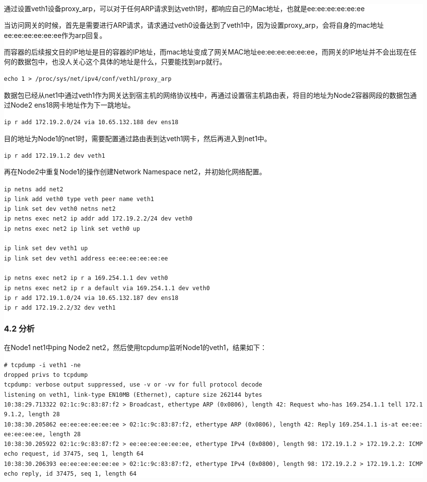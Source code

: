 通过设置veth1设备proxy_arp，可以对于任何ARP请求到达veth1时，都响应自己的Mac地址，也就是ee:ee:ee:ee:ee:ee

当访问网关的时候，首先是需要进行ARP请求，请求通过veth0设备达到了veth1中，因为设置proxy_arp，会将自身的mac地址ee:ee:ee:ee:ee:ee作为arp回复。

而容器的后续报文目的IP地址是目的容器的IP地址，而mac地址变成了网关MAC地址ee:ee:ee:ee:ee:ee，而网关的IP地址并不会出现在任何的数据包中，也没人关心这个具体的地址是什么，只要能找到arp就行。

```shell
echo 1 > /proc/sys/net/ipv4/conf/veth1/proxy_arp
```

数据包已经从net1中通过veth1作为网关达到宿主机的网络协议栈中，再通过设置宿主机路由表，将目的地址为Node2容器网段的数据包通过Node2 ens18网卡地址作为下一跳地址。

```shell
ip r add 172.19.2.0/24 via 10.65.132.188 dev ens18
```

目的地址为Node1的net1时，需要配置通过路由表到达veth1网卡，然后再进入到net1中。

```shell
ip r add 172.19.1.2 dev veth1
```

再在Node2中重复Node1的操作创建Network Namespace net2，并初始化网络配置。

```shell
ip netns add net2
ip link add veth0 type veth peer name veth1
ip link set dev veth0 netns net2
ip netns exec net2 ip addr add 172.19.2.2/24 dev veth0 
ip netns exec net2 ip link set veth0 up

ip link set dev veth1 up
ip link set dev veth1 address ee:ee:ee:ee:ee:ee

ip netns exec net2 ip r a 169.254.1.1 dev veth0 
ip netns exec net2 ip r a default via 169.254.1.1 dev veth0 
ip r add 172.19.1.0/24 via 10.65.132.187 dev ens18
ip r add 172.19.2.2/32 dev veth1
```


### 4.2 分析

在Node1 net1中ping Node2 net2，然后使用tcpdump监听Node1的veth1，结果如下：

```shell
# tcpdump -i veth1 -ne
dropped privs to tcpdump
tcpdump: verbose output suppressed, use -v or -vv for full protocol decode
listening on veth1, link-type EN10MB (Ethernet), capture size 262144 bytes
10:38:29.713322 02:1c:9c:83:87:f2 > Broadcast, ethertype ARP (0x0806), length 42: Request who-has 169.254.1.1 tell 172.19.1.2, length 28
10:38:30.205862 ee:ee:ee:ee:ee:ee > 02:1c:9c:83:87:f2, ethertype ARP (0x0806), length 42: Reply 169.254.1.1 is-at ee:ee:ee:ee:ee:ee, length 28
10:38:30.205922 02:1c:9c:83:87:f2 > ee:ee:ee:ee:ee:ee, ethertype IPv4 (0x0800), length 98: 172.19.1.2 > 172.19.2.2: ICMP echo request, id 37475, seq 1, length 64
10:38:30.206393 ee:ee:ee:ee:ee:ee > 02:1c:9c:83:87:f2, ethertype IPv4 (0x0800), length 98: 172.19.2.2 > 172.19.1.2: ICMP echo reply, id 37475, seq 1, length 64
```
